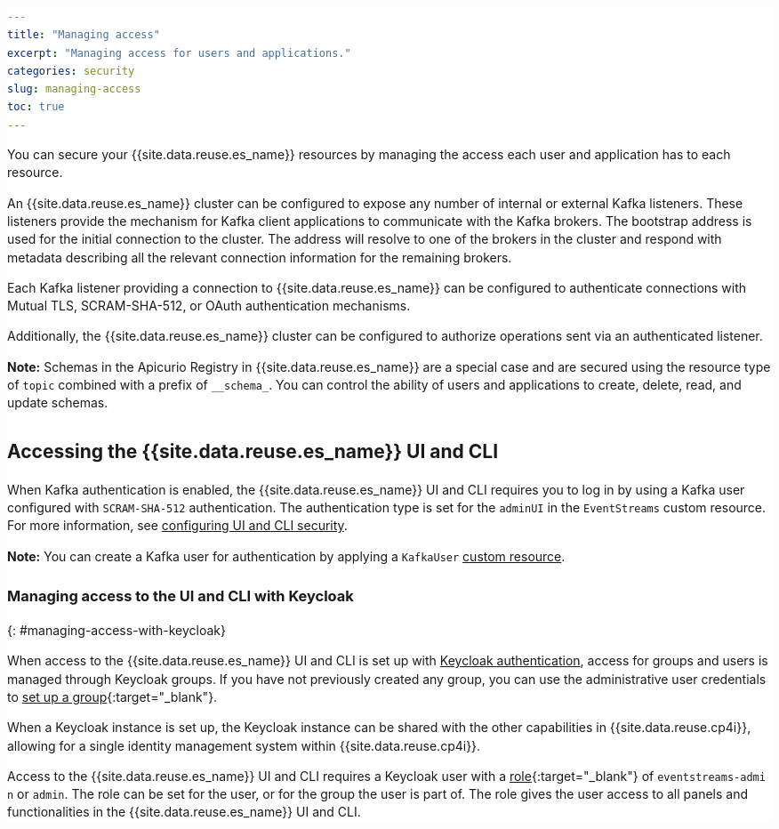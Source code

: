 ```yaml
---
title: "Managing access"
excerpt: "Managing access for users and applications."
categories: security
slug: managing-access
toc: true
---
```


You can secure your {{site.data.reuse.es_name}} resources by managing the access each user and application has to each resource.

An {{site.data.reuse.es_name}} cluster can be configured to expose any number of internal or external Kafka listeners. These listeners provide the mechanism for Kafka client applications to communicate with the Kafka brokers. The bootstrap address is used for the initial connection to the cluster. The address will resolve to one of the brokers in the cluster and respond with metadata describing all the relevant connection information for the remaining brokers.

Each Kafka listener providing a connection to {{site.data.reuse.es_name}} can be configured to authenticate connections with Mutual TLS, SCRAM-SHA-512, or OAuth authentication mechanisms.

Additionally, the {{site.data.reuse.es_name}} cluster can be configured to authorize operations sent via an authenticated listener.

**Note:** Schemas in the Apicurio Registry in {{site.data.reuse.es_name}} are a special case and are secured using the resource type of `topic` combined with a prefix of `__schema_`. You can control the ability of users and applications to create, delete, read, and update schemas.

## Accessing the {{site.data.reuse.es_name}} UI and CLI

When Kafka authentication is enabled, the {{site.data.reuse.es_name}} UI and CLI requires you to log in by using a Kafka user configured with `SCRAM-SHA-512` authentication. The authentication type is set for the `adminUI` in the `EventStreams` custom resource. For more information, see [configuring UI and CLI security](../../installing/configuring/#configuring-ui-and-cli-security).

**Note:** You can create a Kafka user for authentication by applying a `KafkaUser` [custom resource](#creating-a-kafkauser-by-using-yaml).

### Managing access to the UI and CLI with Keycloak
{: #managing-access-with-keycloak}

When access to the {{site.data.reuse.es_name}} UI and CLI is set up with [Keycloak authentication](../../installing/configuring/#configuring-ui-and-cli-security), access for groups and users is managed through Keycloak groups. If you have not previously created any group, you can use the administrative user credentials to [set up a group](https://www.ibm.com/docs/en/cloud-paks/cp-integration/16.1.2?topic=groups-managing-users-in-keycloak){:target="_blank"}.

When a Keycloak instance is set up, the Keycloak instance can be shared with the other capabilities in {{site.data.reuse.cp4i}}, allowing for a single identity management system within {{site.data.reuse.cp4i}}.

Access to the {{site.data.reuse.es_name}} UI and CLI requires a Keycloak user with a [role](https://www.ibm.com/docs/en/cloud-paks/cp-integration/16.1.2?topic=management-cloud-pak-roles-permissions){:target="_blank"} of `eventstreams-admin` or `admin`. The role can be set for the user, or for the group the user is part of. The role gives the user access to all panels and functionalities in the {{site.data.reuse.es_name}} UI and CLI.
